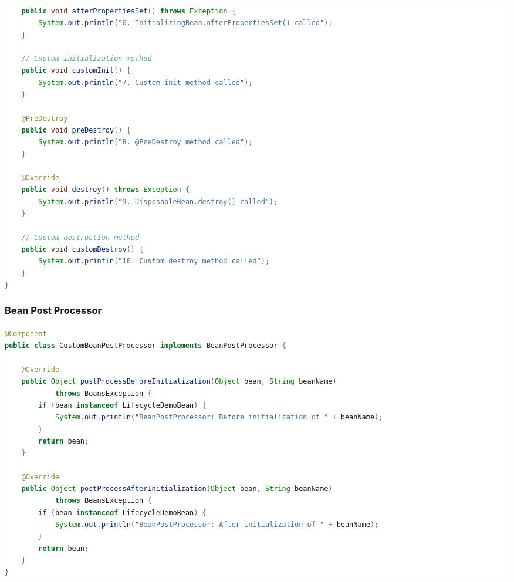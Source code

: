 ```java
    public void afterPropertiesSet() throws Exception {
        System.out.println("6. InitializingBean.afterPropertiesSet() called");
    }

    // Custom initialization method
    public void customInit() {
        System.out.println("7. Custom init method called");
    }

    @PreDestroy
    public void preDestroy() {
        System.out.println("8. @PreDestroy method called");
    }

    @Override
    public void destroy() throws Exception {
        System.out.println("9. DisposableBean.destroy() called");
    }

    // Custom destruction method
    public void customDestroy() {
        System.out.println("10. Custom destroy method called");
    }
}
```

### Bean Post Processor

```java
@Component
public class CustomBeanPostProcessor implements BeanPostProcessor {

    @Override
    public Object postProcessBeforeInitialization(Object bean, String beanName)
            throws BeansException {
        if (bean instanceof LifecycleDemoBean) {
            System.out.println("BeanPostProcessor: Before initialization of " + beanName);
        }
        return bean;
    }

    @Override
    public Object postProcessAfterInitialization(Object bean, String beanName)
            throws BeansException {
        if (bean instanceof LifecycleDemoBean) {
            System.out.println("BeanPostProcessor: After initialization of " + beanName);
        }
        return bean;
    }
}
```
